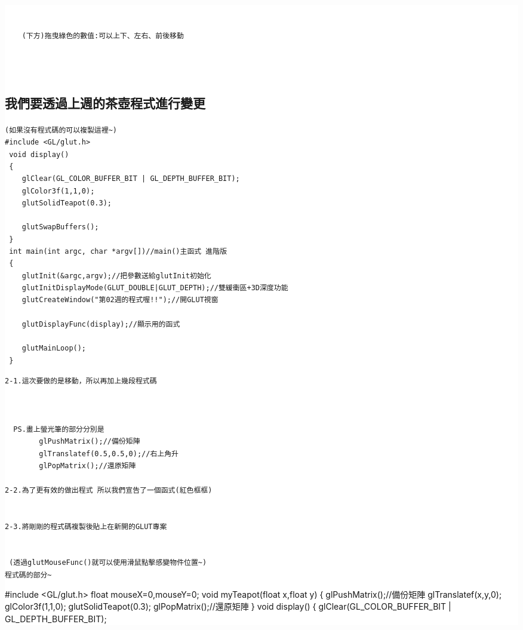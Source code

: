 ```


    (下方)拖曳綠色的數值:可以上下、左右、前後移動
     



```
## 我們要透過上週的茶壺程式進行變更
```
(如果沒有程式碼的可以複製這裡~)
#include <GL/glut.h>
 void display()
 {
    glClear(GL_COLOR_BUFFER_BIT | GL_DEPTH_BUFFER_BIT);
    glColor3f(1,1,0);
    glutSolidTeapot(0.3);

    glutSwapBuffers();
 }
 int main(int argc, char *argv[])//main()主函式 進階版
 {
    glutInit(&argc,argv);//把參數送給glutInit初始化
    glutInitDisplayMode(GLUT_DOUBLE|GLUT_DEPTH);//雙緩衝區+3D深度功能
    glutCreateWindow("第02週的程式喔!!");//開GLUT視窗

    glutDisplayFunc(display);//顯示用的函式

    glutMainLoop();
 }
 ```
 ```
2-1.這次要做的是移動，所以再加上幾段程式碼
    


   PS.畫上螢光筆的部分分別是
         glPushMatrix();//備份矩陣
         glTranslatef(0.5,0.5,0);//右上角升
         glPopMatrix();//還原矩陣

2-2.為了更有效的做出程式 所以我們宣告了一個函式(紅色框框)


2-3.將剛剛的程式碼複製後貼上在新開的GLUT專案
      

  (透過glutMouseFunc()就可以使用滑鼠點擊感變物件位置~)
程式碼的部分~
```
#include <GL/glut.h>
float mouseX=0,mouseY=0;
void myTeapot(float x,float y)
{
    glPushMatrix();//備份矩陣
        glTranslatef(x,y,0);
        glColor3f(1,1,0);
        glutSolidTeapot(0.3);
    glPopMatrix();//還原矩陣
}
 void display()
 {
    glClear(GL_COLOR_BUFFER_BIT | GL_DEPTH_BUFFER_BIT);